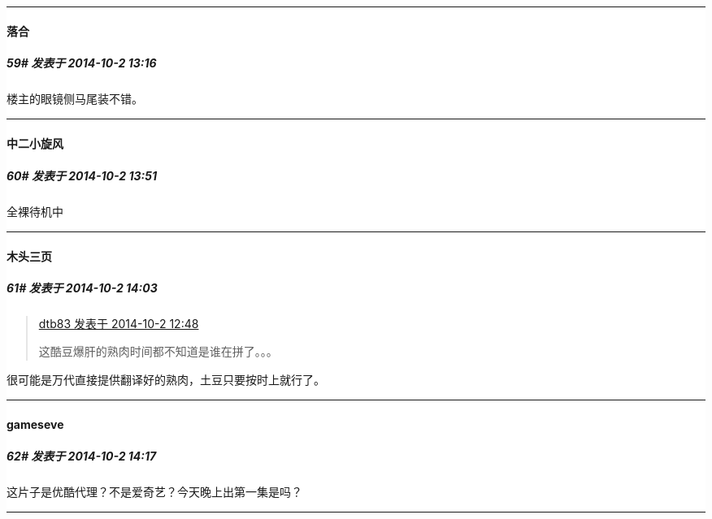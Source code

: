 

-----

####  落合  
##### 59#       发表于 2014-10-2 13:16




楼主的眼镜侧马尾装不错。







-----

####  中二小旋风  
##### 60#       发表于 2014-10-2 13:51




全裸待机中







-----

####  木头三页  
##### 61#       发表于 2014-10-2 14:03



<blockquote><a href="httphttps://bbs.saraba1st.com/2b/forum.php?mod=redirect&amp;goto=findpost&amp;pid=26803048&amp;ptid=1061969" target="_blank">dtb83 发表于 2014-10-2 12:48</a>

这酷豆爆肝的熟肉时间都不知道是谁在拼了。。。</blockquote>
很可能是万代直接提供翻译好的熟肉，土豆只要按时上就行了。







-----

####  gameseve  
##### 62#       发表于 2014-10-2 14:17




这片子是优酷代理？不是爱奇艺？今天晚上出第一集是吗？







-----
